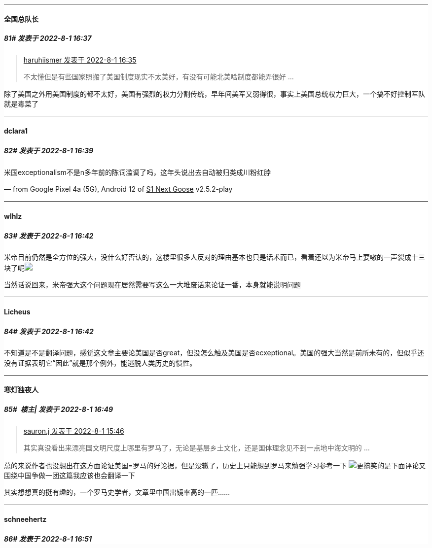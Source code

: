 *****

####  全国总队长  
##### 81#       发表于 2022-8-1 16:37

<blockquote><a href="httphttps://bbs.saraba1st.com/2b/forum.php?mod=redirect&amp;goto=findpost&amp;pid=56896053&amp;ptid=2084618" target="_blank">haruhiismer 发表于 2022-8-1 16:35</a>

不太懂但是有些国家照搬了美国制度现实不太美好，有没有可能北美啥制度都能弄很好 ...</blockquote>
除了美国之外用美国制度的都不太好，美国有强烈的权力分割传统，早年间美军又弱得很，事实上美国总统权力巨大，一个搞不好控制军队就是毒菜了

*****

####  dclara1  
##### 82#       发表于 2022-8-1 16:39

米国exceptionalism不是n多年前的陈词滥调了吗，这年头说出去自动被归类成川粉红脖

— from Google Pixel 4a (5G), Android 12 of [S1 Next Goose](https://pan.baidu.com/s/1mi43uRm) v2.5.2-play



*****

####  wlhlz  
##### 83#       发表于 2022-8-1 16:42

米帝目前仍然是全方位的强大，没什么好否认的，这楼里很多人反对的理由基本也只是话术而已，看着还以为米帝马上要嗷的一声裂成十三块了呢<img src="https://static.saraba1st.com/image/smiley/face2017/009.gif" referrerpolicy="no-referrer">

当然话说回来，米帝强大这个问题现在居然需要写这么一大堆废话来论证一番，本身就能说明问题

*****

####  Licheus  
##### 84#       发表于 2022-8-1 16:42

不知道是不是翻译问题，感觉这文章主要论美国是否great，但没怎么触及美国是否ecxeptional。美国的强大当然是前所未有的，但似乎还没有证据表明它“因此”就是那个例外，能逃脱人类历史的惯性。

*****

####  寒灯独夜人  
##### 85#         楼主| 发表于 2022-8-1 16:49

<blockquote><a href="httphttps://bbs.saraba1st.com/2b/forum.php?mod=redirect&amp;goto=findpost&amp;pid=56895384&amp;ptid=2084618" target="_blank">sauron.j 发表于 2022-8-1 15:46</a>

其实真没看出来漂亮国文明尺度上哪里有罗马了，无论是基层乡土文化，还是国体理念见不到一点地中海文明的 ...</blockquote>
总的来说作者也没想出在这方面论证美国=罗马的好论据，但是没辙了，历史上只能想到罗马来勉强学习参考一下
<img src="https://static.saraba1st.com/image/smiley/face2017/067.png" referrerpolicy="no-referrer">更搞笑的是下面评论又围绕中国争做一团这篇我应该也会翻译一下

其实想想真的挺有趣的，一个罗马史学者，文章里中国出镜率高的一匹……

*****

####  schneehertz  
##### 86#       发表于 2022-8-1 16:51
